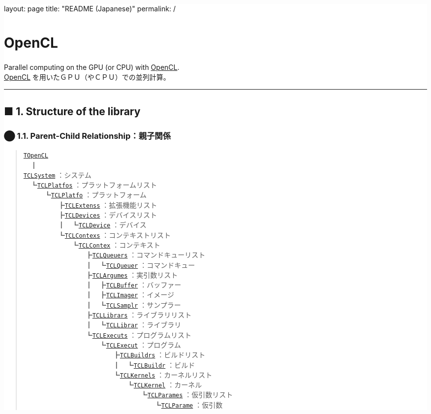 layout: page
title: "README (Japanese)"
permalink: /

# OpenCL
Parallel computing on the GPU (or CPU) with [OpenCL](https://en.wikipedia.org/wiki/OpenCL).  
[OpenCL](https://ja.wikipedia.org/wiki/OpenCL) を用いたＧＰＵ（やＣＰＵ）での並列計算。  

----
## ■ 1. Structure of the library

### ⬤ 1.1. Parent-Child Relationship：親子関係
> [`TOpenCL`](https://github.com/LUXOPHIA/LUX.GPU.OpenCL/blob/master/LUX.GPU.OpenCL.pas#L60)  
　┃  
[`TCLSystem`](https://github.com/LUXOPHIA/LUX.GPU.OpenCL/blob/master/LUX.GPU.OpenCL.pas#L60) ：システム  
　┗[`TCLPlatfos`](https://github.com/LUXOPHIA/LUX.GPU.OpenCL/blob/master/LUX.GPU.OpenCL.Platfo.pas#L88) ：プラットフォームリスト  
　　　┗[`TCLPlatfo`](https://github.com/LUXOPHIA/LUX.GPU.OpenCL/blob/master/LUX.GPU.OpenCL.Platfo.pas#L33) ：プラットフォーム  
　　　　　┣[`TCLExtenss`](https://github.com/LUXOPHIA/LUX.GPU.OpenCL/blob/master/LUX.GPU.OpenCL.Platfo.pas#L25) ：拡張機能リスト  
　　　　　┣[`TCLDevices`](https://github.com/LUXOPHIA/LUX.GPU.OpenCL/blob/master/LUX.GPU.OpenCL.Device.pas#L291) ：デバイスリスト  
　　　　　┃　┗[`TCLDevice`](https://github.com/LUXOPHIA/LUX.GPU.OpenCL/blob/master/LUX.GPU.OpenCL.Device.pas#L21) ：デバイス  
　　　　　┗[`TCLContexs`](https://github.com/LUXOPHIA/LUX.GPU.OpenCL/blob/master/LUX.GPU.OpenCL.Contex.pas#L64) ：コンテキストリスト  
　　　　　　　┗[`TCLContex`](https://github.com/LUXOPHIA/LUX.GPU.OpenCL/blob/master/LUX.GPU.OpenCL.Contex.pas#L25) ：コンテキスト  
　　　　　　　　　┣[`TCLQueuers`](https://github.com/LUXOPHIA/LUX.GPU.OpenCL/blob/master/LUX.GPU.OpenCL.Queuer.pas#L48) ：コマンドキューリスト  
　　　　　　　　　┃　┗[`TCLQueuer`](https://github.com/LUXOPHIA/LUX.GPU.OpenCL/blob/master/LUX.GPU.OpenCL.Queuer.pas#L22) ：コマンドキュー  
　　　　　　　　　┣[`TCLArgumes`](https://github.com/LUXOPHIA/LUX.GPU.OpenCL/blob/master/LUX.GPU.OpenCL.Argume.pas#L44) ：実引数リスト  
　　　　　　　　　┃　┣[`TCLBuffer`](https://github.com/LUXOPHIA/LUX.GPU.OpenCL/blob/master/LUX.GPU.OpenCL.Argume.Memory.Buffer.pas#L26) ：バッファー  
　　　　　　　　　┃　┣[`TCLImager`](https://github.com/LUXOPHIA/LUX.GPU.OpenCL/blob/master/LUX.GPU.OpenCL.Argume.Memory.Imager.pas#L26) ：イメージ  
　　　　　　　　　┃　┗[`TCLSamplr`](https://github.com/LUXOPHIA/LUX.GPU.OpenCL/blob/master/LUX.GPU.OpenCL.Argume.Samplr.pas#L21) ：サンプラー  
　　　　　　　　　┣[`TCLLibrars`](https://github.com/LUXOPHIA/LUX.GPU.OpenCL/blob/master/LUX.GPU.OpenCL.Progra.pas#L234) ：ライブラリリスト  
　　　　　　　　　┃　┗[`TCLLibrar`](https://github.com/LUXOPHIA/LUX.GPU.OpenCL/blob/master/LUX.GPU.OpenCL.Progra.pas#L190) ：ライブラリ  
　　　　　　　　　┗[`TCLExecuts`](https://github.com/LUXOPHIA/LUX.GPU.OpenCL/blob/master/LUX.GPU.OpenCL.Progra.pas#L245) ：プログラムリスト  
　　　　　　　　　　　┗[`TCLExecut`](https://github.com/LUXOPHIA/LUX.GPU.OpenCL/blob/master/LUX.GPU.OpenCL.Progra.pas#L199) ：プログラム  
　　　　　　　　　　　　　┣[`TCLBuildrs`](https://github.com/LUXOPHIA/LUX.GPU.OpenCL/blob/master/LUX.GPU.OpenCL.Progra.pas#L76) ：ビルドリスト  
　　　　　　　　　　　　　┃　┗[`TCLBuildr`](https://github.com/LUXOPHIA/LUX.GPU.OpenCL/blob/master/LUX.GPU.OpenCL.Progra.pas#L33) ：ビルド  
　　　　　　　　　　　　　┗[`TCLKernels`](https://github.com/LUXOPHIA/LUX.GPU.OpenCL/blob/master/LUX.GPU.OpenCL.Kernel.pas#L212) ：カーネルリスト  
　　　　　　　　　　　　　　　┗[`TCLKernel`](https://github.com/LUXOPHIA/LUX.GPU.OpenCL/blob/master/LUX.GPU.OpenCL.Kernel.pas#L105) ：カーネル  
　　　　　　　　　　　　　　　　　┗[`TCLParames`](https://github.com/LUXOPHIA/LUX.GPU.OpenCL/blob/master/LUX.GPU.OpenCL.Kernel.pas#L65) ：仮引数リスト  
　　　　　　　　　　　　　　　　　　　┗[`TCLParame`](https://github.com/LUXOPHIA/LUX.GPU.OpenCL/blob/master/LUX.GPU.OpenCL.Kernel.pas#L33) ：仮引数
